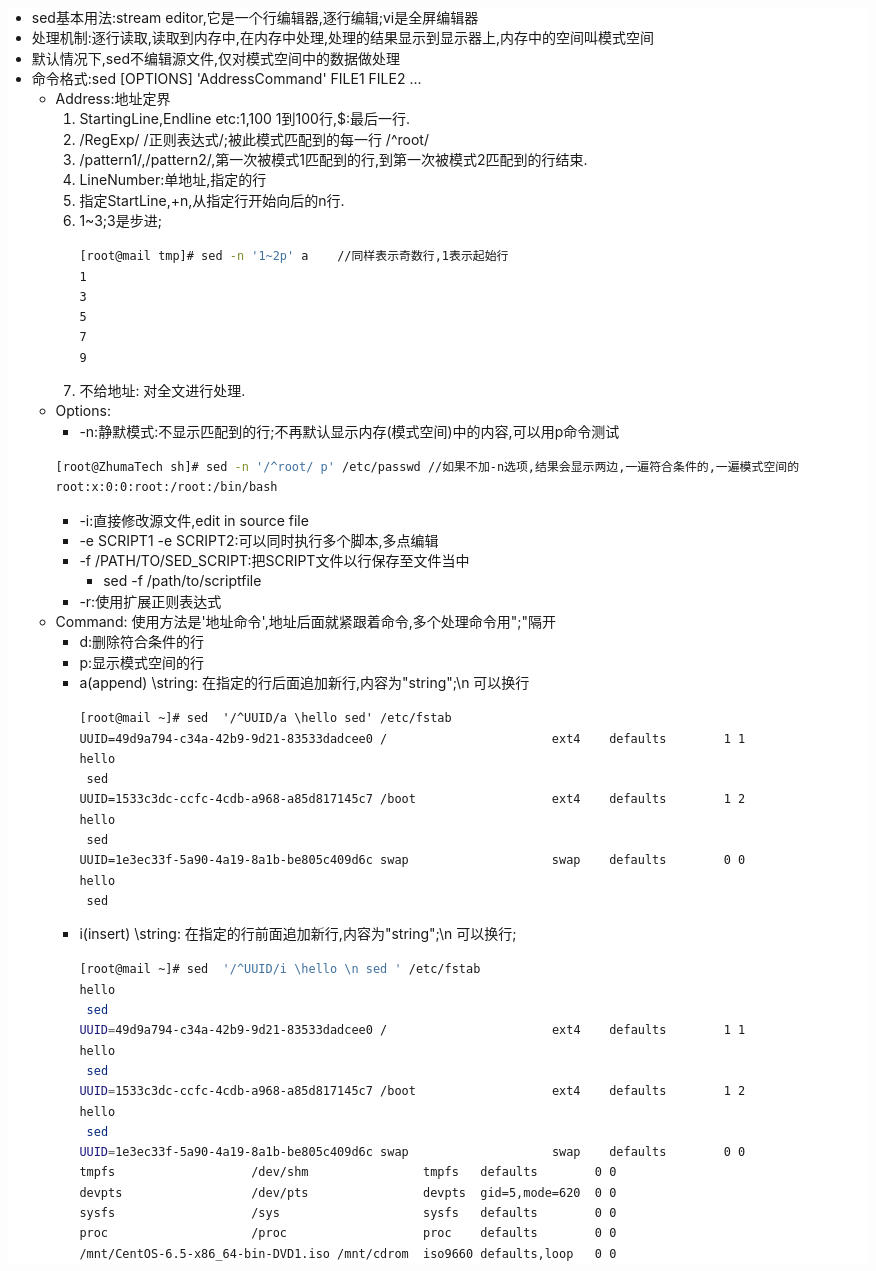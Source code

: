 - sed基本用法:stream editor,它是一个行编辑器,逐行编辑;vi是全屏编辑器
- 处理机制:逐行读取,读取到内存中,在内存中处理,处理的结果显示到显示器上,内存中的空间叫模式空间
- 默认情况下,sed不编辑源文件,仅对模式空间中的数据做处理
- 命令格式:sed [OPTIONS] 'AddressCommand' FILE1 FILE2 ...
	- Address:地址定界
		1. StartingLine,Endline etc:1,100 1到100行,$:最后一行.
		2. /RegExp/ /正则表达式/;被此模式匹配到的每一行 /^root/
		3. /pattern1/,/pattern2/,第一次被模式1匹配到的行,到第一次被模式2匹配到的行结束.
		4. LineNumber:单地址,指定的行
		5. 指定StartLine,+n,从指定行开始向后的n行.
		6. 1~3;3是步进;
		    ```bash
		    [root@mail tmp]# sed -n '1~2p' a    //同样表示奇数行,1表示起始行
            1
            3
            5
            7
            9
		    ```
		7. 不给地址: 对全文进行处理.
	- Options:
		- -n:静默模式:不显示匹配到的行;不再默认显示内存(模式空间)中的内容,可以用p命令测试
		```bash
		[root@ZhumaTech sh]# sed -n '/^root/ p' /etc/passwd //如果不加-n选项,结果会显示两边,一遍符合条件的,一遍模式空间的
		root:x:0:0:root:/root:/bin/bash
		```
		- -i:直接修改源文件,edit in source file
		- -e SCRIPT1 -e SCRIPT2:可以同时执行多个脚本,多点编辑
		- -f /PATH/TO/SED_SCRIPT:把SCRIPT文件以行保存至文件当中
			- sed -f /path/to/scriptfile
		- -r:使用扩展正则表达式
	- Command: 使用方法是'地址命令',地址后面就紧跟着命令,多个处理命令用";"隔开
		- d:删除符合条件的行
		- p:显示模式空间的行
		- a(append) \string: 在指定的行后面追加新行,内容为"string";\n 可以换行
    		```
    		[root@mail ~]# sed  '/^UUID/a \hello sed' /etc/fstab
            UUID=49d9a794-c34a-42b9-9d21-83533dadcee0 /                       ext4    defaults        1 1
            hello
             sed
            UUID=1533c3dc-ccfc-4cdb-a968-a85d817145c7 /boot                   ext4    defaults        1 2
            hello
             sed
            UUID=1e3ec33f-5a90-4a19-8a1b-be805c409d6c swap                    swap    defaults        0 0
            hello
             sed
    		```
		- i(insert) \string: 在指定的行前面追加新行,内容为"string";\n 可以换行;
    		```bash
    		[root@mail ~]# sed  '/^UUID/i \hello \n sed ' /etc/fstab
            hello
             sed
            UUID=49d9a794-c34a-42b9-9d21-83533dadcee0 /                       ext4    defaults        1 1
            hello
             sed
            UUID=1533c3dc-ccfc-4cdb-a968-a85d817145c7 /boot                   ext4    defaults        1 2
            hello
             sed
            UUID=1e3ec33f-5a90-4a19-8a1b-be805c409d6c swap                    swap    defaults        0 0
            tmpfs                   /dev/shm                tmpfs   defaults        0 0
            devpts                  /dev/pts                devpts  gid=5,mode=620  0 0
            sysfs                   /sys                    sysfs   defaults        0 0
            proc                    /proc                   proc    defaults        0 0
            /mnt/CentOS-6.5-x86_64-bin-DVD1.iso	/mnt/cdrom	iso9660	defaults,loop	0 0